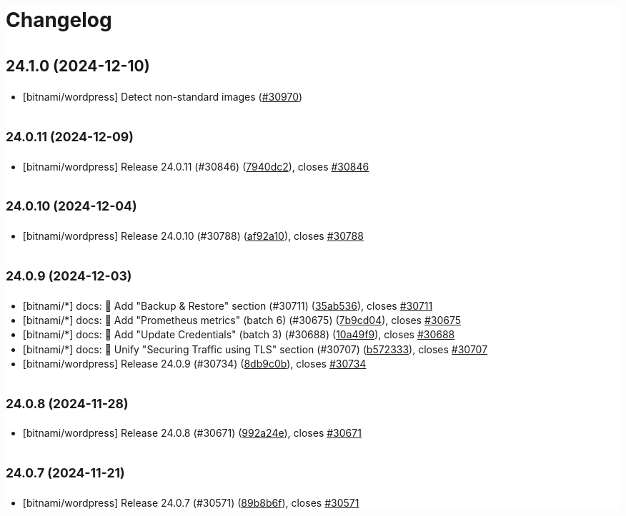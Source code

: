 # Changelog

## 24.1.0 (2024-12-10)

* [bitnami/wordpress] Detect non-standard images ([#30970](https://github.com/bitnami/charts/pull/30970))

## <small>24.0.11 (2024-12-09)</small>

* [bitnami/wordpress] Release 24.0.11 (#30846) ([7940dc2](https://github.com/bitnami/charts/commit/7940dc2203aedd08e40afd739b749f4732f81a16)), closes [#30846](https://github.com/bitnami/charts/issues/30846)

## <small>24.0.10 (2024-12-04)</small>

* [bitnami/wordpress] Release 24.0.10 (#30788) ([af92a10](https://github.com/bitnami/charts/commit/af92a103ee153a2b03700c1b129a059f897998ab)), closes [#30788](https://github.com/bitnami/charts/issues/30788)

## <small>24.0.9 (2024-12-03)</small>

* [bitnami/*] docs: :memo: Add "Backup & Restore" section (#30711) ([35ab536](https://github.com/bitnami/charts/commit/35ab5363741e7548f4076f04da6e62d10153c60c)), closes [#30711](https://github.com/bitnami/charts/issues/30711)
* [bitnami/*] docs: :memo: Add "Prometheus metrics" (batch 6) (#30675) ([7b9cd04](https://github.com/bitnami/charts/commit/7b9cd04c2ffc730a0d62da787f2d4967c0ede47c)), closes [#30675](https://github.com/bitnami/charts/issues/30675)
* [bitnami/*] docs: :memo: Add "Update Credentials" (batch 3) (#30688) ([10a49f9](https://github.com/bitnami/charts/commit/10a49f9ff2db1d9d11a6edd1c40a9f61803241bc)), closes [#30688](https://github.com/bitnami/charts/issues/30688)
* [bitnami/*] docs: :memo: Unify "Securing Traffic using TLS" section (#30707) ([b572333](https://github.com/bitnami/charts/commit/b57233336e4fe9af928ecb4f2a5f334011efb1bc)), closes [#30707](https://github.com/bitnami/charts/issues/30707)
* [bitnami/wordpress] Release 24.0.9 (#30734) ([8db9c0b](https://github.com/bitnami/charts/commit/8db9c0b5561bb5e8f8001cbb9d50659125a1d796)), closes [#30734](https://github.com/bitnami/charts/issues/30734)

## <small>24.0.8 (2024-11-28)</small>

* [bitnami/wordpress] Release 24.0.8 (#30671) ([992a24e](https://github.com/bitnami/charts/commit/992a24e499238f5b5f315bb37498f41eb5775aa5)), closes [#30671](https://github.com/bitnami/charts/issues/30671)

## <small>24.0.7 (2024-11-21)</small>

* [bitnami/wordpress] Release 24.0.7 (#30571) ([89b8b6f](https://github.com/bitnami/charts/commit/89b8b6fa607c7d1ef2804575a931cde070d53135)), closes [#30571](https://github.com/bitnami/charts/issues/30571)
